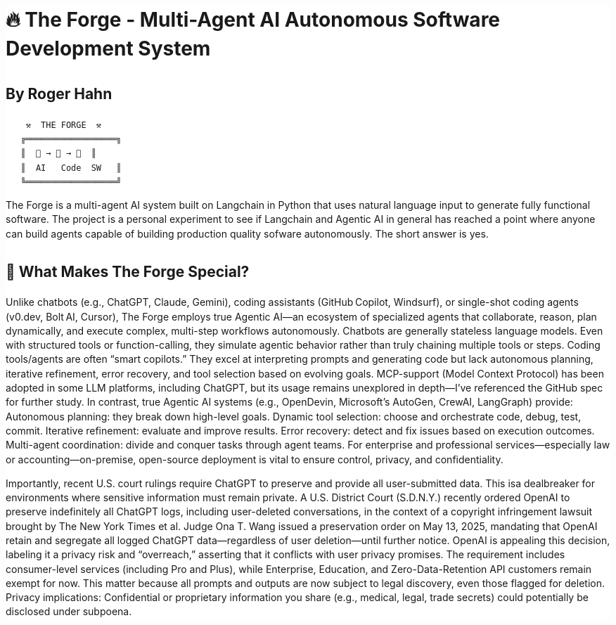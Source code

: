 

# 🔥 The Forge - Multi-Agent AI Autonomous Software Development System

 ## By Roger Hahn

```
    ⚒️  THE FORGE  ⚒️
   ╔══════════════════╗
   ║  🤖 → 🔨 → 💎  ║
   ║  AI   Code  SW   ║
   ╚══════════════════╝
```


The Forge is a multi-agent AI system built on Langchain in Python that uses natural language input to generate fully functional software. The project is a personal experiment to see if Langchain and Agentic AI in general has reached a point where anyone can build agents capable of building production quality sofware autonomously. The short answer is yes.

## 🌟 What Makes The Forge Special?

Unlike chatbots (e.g., ChatGPT, Claude, Gemini), coding assistants (GitHub Copilot, Windsurf), or single-shot coding agents (v0.dev, Bolt AI, Cursor), The Forge employs true Agentic AI—an ecosystem of specialized agents that collaborate, reason, plan dynamically, and execute complex, multi-step workflows autonomously. Chatbots are generally stateless language models. Even with structured tools or function-calling, they simulate agentic behavior rather than truly chaining multiple tools or steps. Coding tools/agents are often “smart copilots.” They excel at interpreting prompts and generating code but lack autonomous planning, iterative refinement, error recovery, and tool selection based on evolving goals. MCP-support (Model Context Protocol) has been adopted in some LLM platforms, including ChatGPT, but its usage remains unexplored in depth—I’ve referenced the GitHub spec for further study. In contrast, true Agentic AI systems (e.g., OpenDevin, Microsoft’s AutoGen, CrewAI, LangGraph) provide: Autonomous planning: they break down high-level goals. Dynamic tool selection: choose and orchestrate code, debug, test, commit. Iterative refinement: evaluate and improve results. Error recovery: detect and fix issues based on execution outcomes. Multi-agent coordination: divide and conquer tasks through agent teams. For enterprise and professional services—especially law or accounting—on-premise, open-source deployment is vital to ensure control, privacy, and confidentiality.

Importantly, recent U.S. court rulings require ChatGPT to preserve and provide all user-submitted data. This isa dealbreaker for environments where sensitive information must remain private. A U.S. District Court (S.D.N.Y.) recently ordered OpenAI to preserve indefinitely all ChatGPT logs, including user-deleted conversations, in the context of a copyright infringement lawsuit brought by The New York Times et al. Judge Ona T. Wang issued a preservation order on May 13, 2025, mandating that OpenAI retain and segregate all logged ChatGPT data—regardless of user deletion—until further notice. OpenAI is appealing this decision, labeling it a privacy risk and “overreach,” asserting that it conflicts with user privacy promises. The requirement includes consumer-level services (including Pro and Plus), while Enterprise, Education, and Zero-Data-Retention API customers remain exempt for now. This matter because all prompts and outputs are now subject to legal discovery, even those flagged for deletion. Privacy implications: Confidential or proprietary information you share (e.g., medical, legal, trade secrets) could potentially be disclosed under subpoena. 
